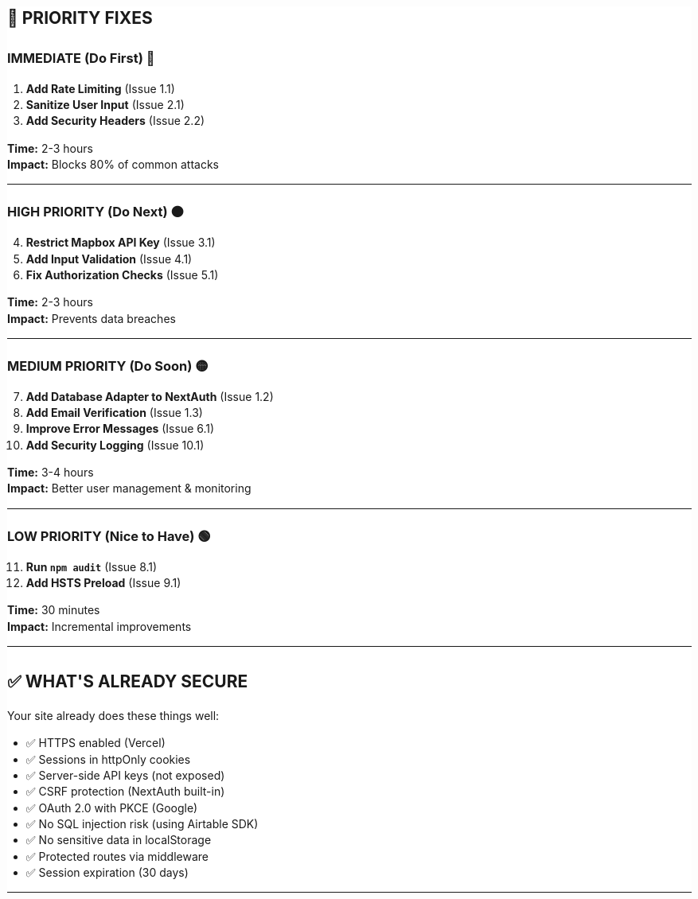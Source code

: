 
## 🎯 PRIORITY FIXES

### **IMMEDIATE (Do First)** 🔴

1. **Add Rate Limiting** (Issue 1.1)
2. **Sanitize User Input** (Issue 2.1)
3. **Add Security Headers** (Issue 2.2)

**Time:** 2-3 hours  
**Impact:** Blocks 80% of common attacks

---

### **HIGH PRIORITY (Do Next)** 🟠

4. **Restrict Mapbox API Key** (Issue 3.1)
5. **Add Input Validation** (Issue 4.1)
6. **Fix Authorization Checks** (Issue 5.1)

**Time:** 2-3 hours  
**Impact:** Prevents data breaches

---

### **MEDIUM PRIORITY (Do Soon)** 🟡

7. **Add Database Adapter to NextAuth** (Issue 1.2)
8. **Add Email Verification** (Issue 1.3)
9. **Improve Error Messages** (Issue 6.1)
10. **Add Security Logging** (Issue 10.1)

**Time:** 3-4 hours  
**Impact:** Better user management & monitoring

---

### **LOW PRIORITY (Nice to Have)** 🟢

11. **Run `npm audit`** (Issue 8.1)
12. **Add HSTS Preload** (Issue 9.1)

**Time:** 30 minutes  
**Impact:** Incremental improvements

---

## ✅ WHAT'S ALREADY SECURE

Your site already does these things well:

- ✅ HTTPS enabled (Vercel)
- ✅ Sessions in httpOnly cookies
- ✅ Server-side API keys (not exposed)
- ✅ CSRF protection (NextAuth built-in)
- ✅ OAuth 2.0 with PKCE (Google)
- ✅ No SQL injection risk (using Airtable SDK)
- ✅ No sensitive data in localStorage
- ✅ Protected routes via middleware
- ✅ Session expiration (30 days)

---